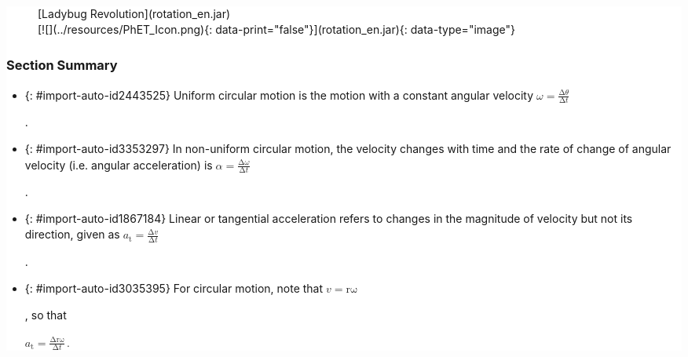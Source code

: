 <figure markdown="1" id="eip-id2624753">

<figcaption>
[Ladybug Revolution](rotation_en.jar)
</figcaption>
<span data-type="media" id="Phet_module_11.1" data-alt=""> [![](../resources/PhET_Icon.png){: data-print="false"}](rotation_en.jar){: data-type="image"} <span data-media-type="image/png" data-print="true" data-src="PhET_Icon.png" data-type="image" width="450" /> </span>
</figure>
</div>

### Section Summary

* {: #import-auto-id2443525} Uniform circular motion is the motion with a constant angular velocity
  <math xmlns="http://www.w3.org/1998/Math/MathML"><semantics><mrow><mrow><mrow><mi>ω</mi><mo stretchy="false">=</mo><mfrac><mrow><mn>Δ</mn><mi fontstyle="italic">θ</mi></mrow><mrow><mn>Δ</mn><mi fontstyle="italic">t</mi></mrow></mfrac></mrow></mrow><mrow /></mrow><annotation encoding="StarMath 5.0"> size 12{ω= { {Δθ} over {Δt} } } {}</annotation></semantics></math>
  
  .
* {: #import-auto-id3353297} In non-uniform circular motion, the velocity changes with time and the rate of change of angular velocity (i.e. angular acceleration) is
  <math xmlns="http://www.w3.org/1998/Math/MathML"><semantics><mrow><mrow><mrow><mi>α</mi><mo stretchy="false">=</mo><mfrac><mrow><mn>Δ</mn><mi fontstyle="italic">ω</mi></mrow><mrow><mn>Δ</mn><mi fontstyle="italic">t</mi></mrow></mfrac></mrow></mrow><mrow /></mrow><annotation encoding="StarMath 5.0"> size 12{α= { {Δω} over {Δt} } } {}</annotation></semantics></math>
  
  .
* {: #import-auto-id1867184} Linear or tangential acceleration refers to changes in the magnitude of velocity but not its direction, given as
  <math xmlns="http://www.w3.org/1998/Math/MathML"><semantics><mrow><mrow><mrow><msub><mi>a</mi><mrow><mtext>t</mtext></mrow></msub><mo stretchy="false">=</mo><mfrac><mrow><mn>Δ</mn><mi fontstyle="italic">v</mi></mrow><mrow><mn>Δ</mn><mi fontstyle="italic">t</mi></mrow></mfrac></mrow></mrow><mrow /></mrow><annotation encoding="StarMath 5.0"> size 12{a rSub { size 8{t} } = { {Δv} over {Δt} } } {}</annotation></semantics></math>
  
  .
* {: #import-auto-id3035395} For circular motion, note that
  <math xmlns="http://www.w3.org/1998/Math/MathML"><semantics><mrow><mrow><mrow><mi>v</mi><mo stretchy="false">=</mo><mi fontstyle="italic">rω</mi></mrow></mrow><mrow /></mrow><annotation encoding="StarMath 5.0"> size 12{v=rω} {}</annotation></semantics></math>
  
  , so that
  <div data-type="equation" id="import-auto-id1588138">
  <math xmlns="http://www.w3.org/1998/Math/MathML"><semantics><mrow><mrow><mrow><msub><mi>a</mi><mrow><mtext mathvariant="normal">t</mtext></mrow></msub><mo stretchy="false">=</mo><mfrac><mrow><mtext>Δ</mtext><mfenced open="(" close=")"><mi fontstyle="italic">rω</mi></mfenced></mrow><mrow><mn>Δ</mn><mi fontstyle="italic">t</mi></mrow></mfrac></mrow></mrow><mrow /><mo>.</mo></mrow><annotation encoding="StarMath 5.0"> size 12{a rSub { size 8{t} } = { {Δ left (rω right )} over {Δt} } } {}</annotation></semantics></math>
  </div>
